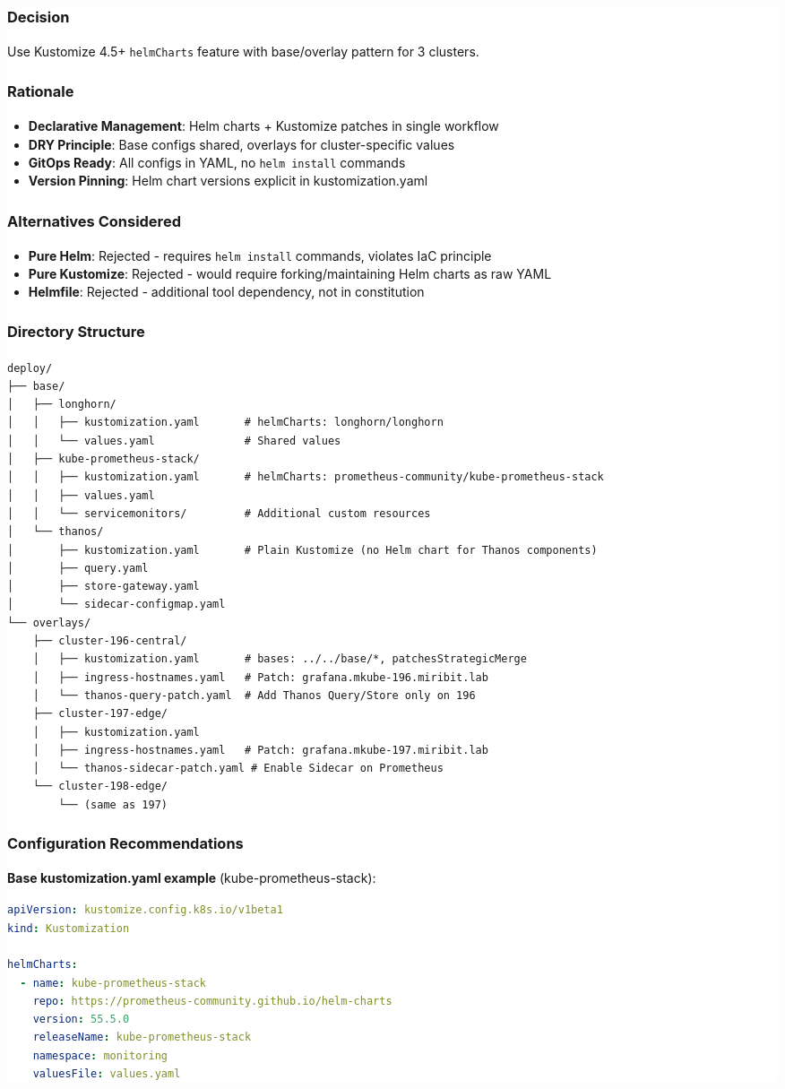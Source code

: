 ### Decision
Use Kustomize 4.5+ `helmCharts` feature with base/overlay pattern for 3 clusters.

### Rationale
- **Declarative Management**: Helm charts + Kustomize patches in single workflow
- **DRY Principle**: Base configs shared, overlays for cluster-specific values
- **GitOps Ready**: All configs in YAML, no `helm install` commands
- **Version Pinning**: Helm chart versions explicit in kustomization.yaml

### Alternatives Considered
- **Pure Helm**: Rejected - requires `helm install` commands, violates IaC principle
- **Pure Kustomize**: Rejected - would require forking/maintaining Helm charts as raw YAML
- **Helmfile**: Rejected - additional tool dependency, not in constitution

### Directory Structure
```
deploy/
├── base/
│   ├── longhorn/
│   │   ├── kustomization.yaml       # helmCharts: longhorn/longhorn
│   │   └── values.yaml              # Shared values
│   ├── kube-prometheus-stack/
│   │   ├── kustomization.yaml       # helmCharts: prometheus-community/kube-prometheus-stack
│   │   ├── values.yaml
│   │   └── servicemonitors/         # Additional custom resources
│   └── thanos/
│       ├── kustomization.yaml       # Plain Kustomize (no Helm chart for Thanos components)
│       ├── query.yaml
│       ├── store-gateway.yaml
│       └── sidecar-configmap.yaml
└── overlays/
    ├── cluster-196-central/
    │   ├── kustomization.yaml       # bases: ../../base/*, patchesStrategicMerge
    │   ├── ingress-hostnames.yaml   # Patch: grafana.mkube-196.miribit.lab
    │   └── thanos-query-patch.yaml  # Add Thanos Query/Store only on 196
    ├── cluster-197-edge/
    │   ├── kustomization.yaml
    │   ├── ingress-hostnames.yaml   # Patch: grafana.mkube-197.miribit.lab
    │   └── thanos-sidecar-patch.yaml # Enable Sidecar on Prometheus
    └── cluster-198-edge/
        └── (same as 197)
```

### Configuration Recommendations
**Base kustomization.yaml example** (kube-prometheus-stack):
```yaml
apiVersion: kustomize.config.k8s.io/v1beta1
kind: Kustomization

helmCharts:
  - name: kube-prometheus-stack
    repo: https://prometheus-community.github.io/helm-charts
    version: 55.5.0
    releaseName: kube-prometheus-stack
    namespace: monitoring
    valuesFile: values.yaml
```
